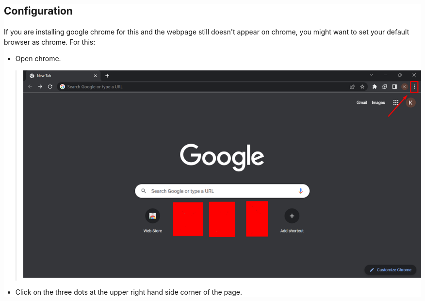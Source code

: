 ## Configuration
If you are installing google chrome for this and the webpage still doesn't appear on chrome, you might want to set your default browser as chrome. For this: 
- Open chrome.  
> ![Chrome install step 1](https://raw.githubusercontent.com/Terencelisa/Wattpad/89656f33f7203757c5a0620e066f5431a73e6b7c/Chrome1.png)

- Click on the three dots at the upper right hand side corner of the page. 